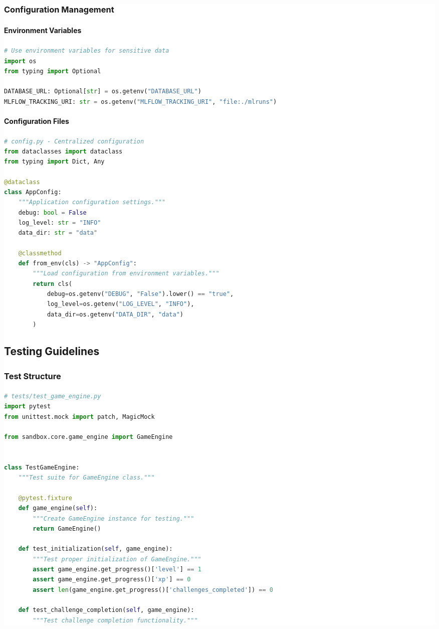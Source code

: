 ### Configuration Management

#### Environment Variables
```python
# Use environment variables for sensitive data
import os
from typing import Optional

DATABASE_URL: Optional[str] = os.getenv("DATABASE_URL")
MLFLOW_TRACKING_URI: str = os.getenv("MLFLOW_TRACKING_URI", "file:./mlruns")
```

#### Configuration Files
```python
# config.py - Centralized configuration
from dataclasses import dataclass
from typing import Dict, Any

@dataclass
class AppConfig:
    """Application configuration settings."""
    debug: bool = False
    log_level: str = "INFO"
    data_dir: str = "data"
    
    @classmethod
    def from_env(cls) -> "AppConfig":
        """Load configuration from environment variables."""
        return cls(
            debug=os.getenv("DEBUG", "False").lower() == "true",
            log_level=os.getenv("LOG_LEVEL", "INFO"),
            data_dir=os.getenv("DATA_DIR", "data")
        )
```

## Testing Guidelines

### Test Structure

```python
# tests/test_game_engine.py
import pytest
from unittest.mock import patch, MagicMock

from sandbox.core.game_engine import GameEngine


class TestGameEngine:
    """Test suite for GameEngine class."""
    
    @pytest.fixture
    def game_engine(self):
        """Create GameEngine instance for testing."""
        return GameEngine()
    
    def test_initialization(self, game_engine):
        """Test proper initialization of GameEngine."""
        assert game_engine.get_progress()['level'] == 1
        assert game_engine.get_progress()['xp'] == 0
        assert len(game_engine.get_progress()['challenges_completed']) == 0
    
    def test_challenge_completion(self, game_engine):
        """Test challenge completion functionality."""
```